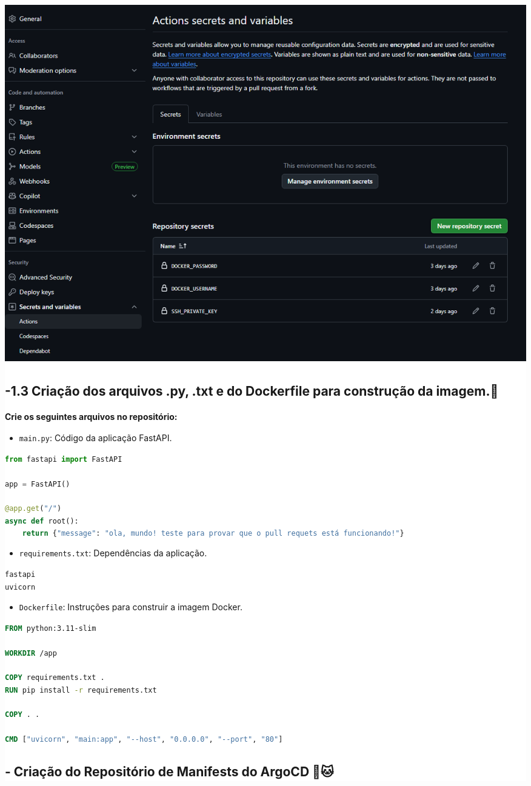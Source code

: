 ![alt text](images/image2.png)
## -1.3 Criação dos arquivos .py, .txt e do Dockerfile para construção da imagem.📂
**Crie os seguintes arquivos no repositório:**
- `main.py`: Código da aplicação FastAPI.
```python 
from fastapi import FastAPI

app = FastAPI()

@app.get("/")
async def root():
    return {"message": "ola, mundo! teste para provar que o pull requets está funcionando!"}
```
- `requirements.txt`: Dependências da aplicação.
```plaintext 
fastapi
uvicorn
```
- `Dockerfile`: Instruções para construir a imagem Docker.
```dockerfile
FROM python:3.11-slim

WORKDIR /app

COPY requirements.txt .
RUN pip install -r requirements.txt

COPY . .

CMD ["uvicorn", "main:app", "--host", "0.0.0.0", "--port", "80"]
```
## - Criação do Repositório de Manifests do ArgoCD 🐙​🐱​